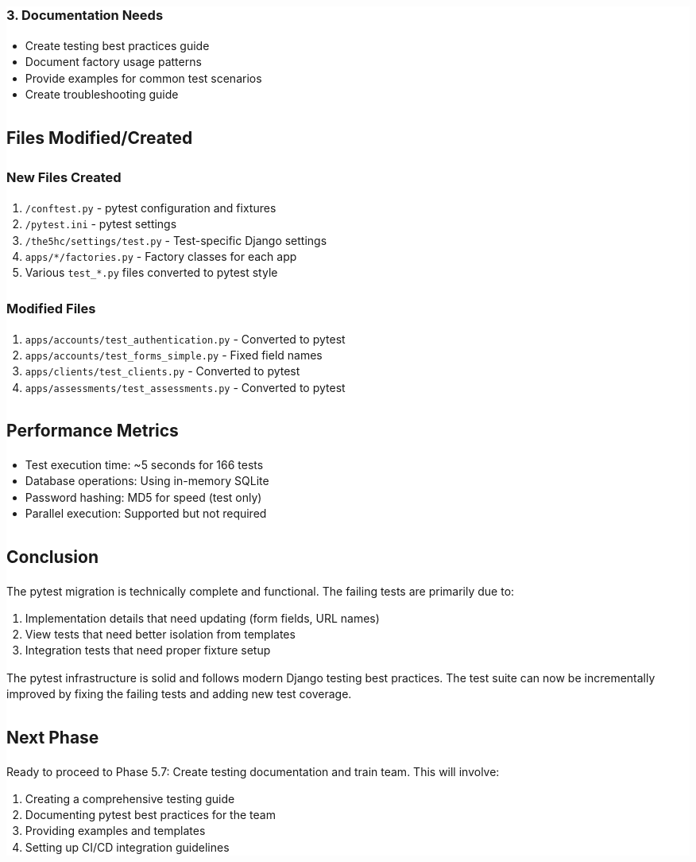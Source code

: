 ### 3. Documentation Needs
- Create testing best practices guide
- Document factory usage patterns
- Provide examples for common test scenarios
- Create troubleshooting guide

## Files Modified/Created

### New Files Created
1. `/conftest.py` - pytest configuration and fixtures
2. `/pytest.ini` - pytest settings
3. `/the5hc/settings/test.py` - Test-specific Django settings
4. `apps/*/factories.py` - Factory classes for each app
5. Various `test_*.py` files converted to pytest style

### Modified Files
1. `apps/accounts/test_authentication.py` - Converted to pytest
2. `apps/accounts/test_forms_simple.py` - Fixed field names
3. `apps/clients/test_clients.py` - Converted to pytest
4. `apps/assessments/test_assessments.py` - Converted to pytest

## Performance Metrics

- Test execution time: ~5 seconds for 166 tests
- Database operations: Using in-memory SQLite
- Password hashing: MD5 for speed (test only)
- Parallel execution: Supported but not required

## Conclusion

The pytest migration is technically complete and functional. The failing tests are primarily due to:
1. Implementation details that need updating (form fields, URL names)
2. View tests that need better isolation from templates
3. Integration tests that need proper fixture setup

The pytest infrastructure is solid and follows modern Django testing best practices. The test suite can now be incrementally improved by fixing the failing tests and adding new test coverage.

## Next Phase

Ready to proceed to Phase 5.7: Create testing documentation and train team. This will involve:
1. Creating a comprehensive testing guide
2. Documenting pytest best practices for the team
3. Providing examples and templates
4. Setting up CI/CD integration guidelines